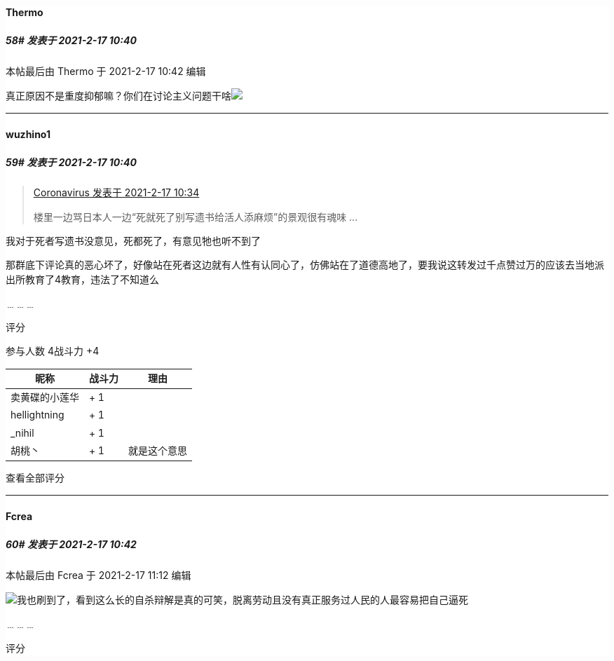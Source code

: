 ####  Thermo  
##### 58#       发表于 2021-2-17 10:40


 本帖最后由 Thermo 于 2021-2-17 10:42 编辑 

真正原因不是重度抑郁嘛？你们在讨论主义问题干啥<img src="https://static.saraba1st.com/image/smiley/face2017/044.png" referrerpolicy="no-referrer">


-----

####  wuzhino1  
##### 59#       发表于 2021-2-17 10:40


<blockquote><a href="httphttps://bbs.saraba1st.com/2b/forum.php?mod=redirect&amp;goto=findpost&amp;pid=50352311&amp;ptid=1988135" target="_blank">Coronavirus 发表于 2021-2-17 10:34</a>

楼里一边骂日本人一边“死就死了别写遗书给活人添麻烦”的景观很有魂味 ...</blockquote>
我对于死者写遗书没意见，死都死了，有意见牠也听不到了

那群底下评论真的恶心坏了，好像站在死者这边就有人性有认同心了，仿佛站在了道德高地了，要我说这转发过千点赞过万的应该去当地派出所教育了4教育，违法了不知道么


﹍﹍﹍

评分


 参与人数 4战斗力 +4

|昵称|战斗力|理由|
|----|---|---|
| 卖黄碟的小莲华| + 1||
| hellightning| + 1||
| _nihil| + 1||
| 胡桃丶| + 1|就是这个意思|


查看全部评分


-----

####  Fcrea  
##### 60#       发表于 2021-2-17 10:42


 本帖最后由 Fcrea 于 2021-2-17 11:12 编辑 

<img src="https://static.saraba1st.com/image/smiley/face2017/037.png" referrerpolicy="no-referrer">我也刷到了，看到这么长的自杀辩解是真的可笑，脱离劳动且没有真正服务过人民的人最容易把自己逼死


﹍﹍﹍

评分
